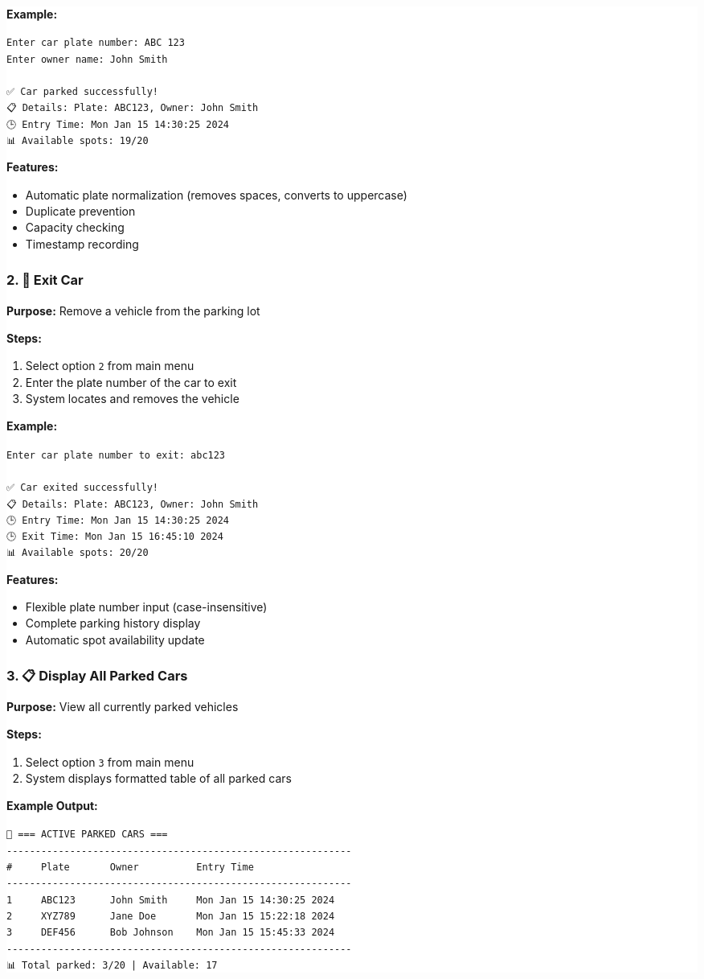 **Example:**
```
Enter car plate number: ABC 123
Enter owner name: John Smith

✅ Car parked successfully!
📋 Details: Plate: ABC123, Owner: John Smith
🕒 Entry Time: Mon Jan 15 14:30:25 2024
📊 Available spots: 19/20
```

**Features:**
- Automatic plate normalization (removes spaces, converts to uppercase)
- Duplicate prevention
- Capacity checking
- Timestamp recording

### 2. 🚪 Exit Car

**Purpose:** Remove a vehicle from the parking lot

**Steps:**
1. Select option `2` from main menu
2. Enter the plate number of the car to exit
3. System locates and removes the vehicle

**Example:**
```
Enter car plate number to exit: abc123

✅ Car exited successfully!
📋 Details: Plate: ABC123, Owner: John Smith
🕒 Entry Time: Mon Jan 15 14:30:25 2024
🕒 Exit Time: Mon Jan 15 16:45:10 2024
📊 Available spots: 20/20
```

**Features:**
- Flexible plate number input (case-insensitive)
- Complete parking history display
- Automatic spot availability update

### 3. 📋 Display All Parked Cars

**Purpose:** View all currently parked vehicles

**Steps:**
1. Select option `3` from main menu
2. System displays formatted table of all parked cars

**Example Output:**
```
🚗 === ACTIVE PARKED CARS ===
------------------------------------------------------------
#     Plate       Owner          Entry Time
------------------------------------------------------------
1     ABC123      John Smith     Mon Jan 15 14:30:25 2024
2     XYZ789      Jane Doe       Mon Jan 15 15:22:18 2024
3     DEF456      Bob Johnson    Mon Jan 15 15:45:33 2024
------------------------------------------------------------
📊 Total parked: 3/20 | Available: 17
```
